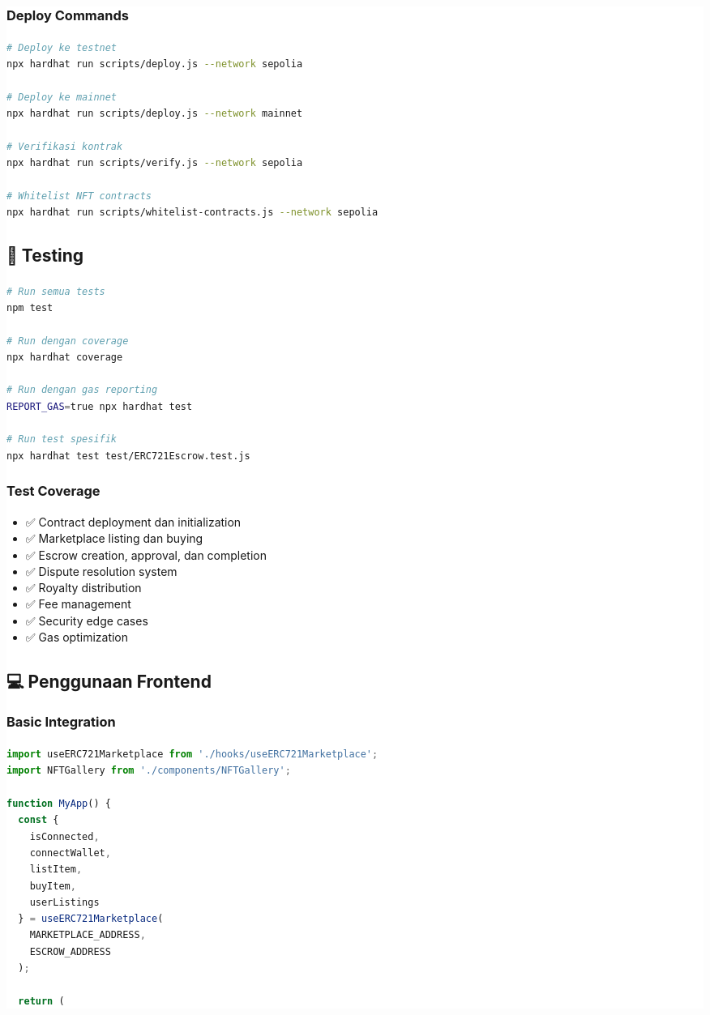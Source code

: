 ### Deploy Commands

```bash
# Deploy ke testnet
npx hardhat run scripts/deploy.js --network sepolia

# Deploy ke mainnet
npx hardhat run scripts/deploy.js --network mainnet

# Verifikasi kontrak
npx hardhat run scripts/verify.js --network sepolia

# Whitelist NFT contracts
npx hardhat run scripts/whitelist-contracts.js --network sepolia
```

## 🧪 Testing

```bash
# Run semua tests
npm test

# Run dengan coverage
npx hardhat coverage

# Run dengan gas reporting
REPORT_GAS=true npx hardhat test

# Run test spesifik
npx hardhat test test/ERC721Escrow.test.js
```

### Test Coverage

- ✅ Contract deployment dan initialization
- ✅ Marketplace listing dan buying
- ✅ Escrow creation, approval, dan completion
- ✅ Dispute resolution system
- ✅ Royalty distribution
- ✅ Fee management
- ✅ Security edge cases
- ✅ Gas optimization

## 💻 Penggunaan Frontend

### Basic Integration

```javascript
import useERC721Marketplace from './hooks/useERC721Marketplace';
import NFTGallery from './components/NFTGallery';

function MyApp() {
  const {
    isConnected,
    connectWallet,
    listItem,
    buyItem,
    userListings
  } = useERC721Marketplace(
    MARKETPLACE_ADDRESS,
    ESCROW_ADDRESS
  );

  return (
```